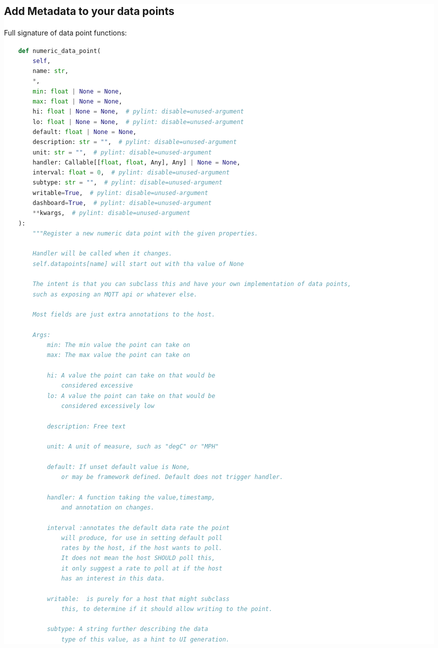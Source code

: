 ## Add Metadata to your data points

Full signature of data point functions:

```python
    def numeric_data_point(
        self,
        name: str,
        *,
        min: float | None = None,
        max: float | None = None,
        hi: float | None = None,  # pylint: disable=unused-argument
        lo: float | None = None,  # pylint: disable=unused-argument
        default: float | None = None,
        description: str = "",  # pylint: disable=unused-argument
        unit: str = "",  # pylint: disable=unused-argument
        handler: Callable[[float, float, Any], Any] | None = None,
        interval: float = 0,  # pylint: disable=unused-argument
        subtype: str = "",  # pylint: disable=unused-argument
        writable=True,  # pylint: disable=unused-argument
        dashboard=True,  # pylint: disable=unused-argument
        **kwargs,  # pylint: disable=unused-argument
    ):
        """Register a new numeric data point with the given properties.

        Handler will be called when it changes.
        self.datapoints[name] will start out with tha value of None

        The intent is that you can subclass this and have your own implementation of data points,
        such as exposing an MQTT api or whatever else.

        Most fields are just extra annotations to the host.

        Args:
            min: The min value the point can take on
            max: The max value the point can take on

            hi: A value the point can take on that would be
                considered excessive
            lo: A value the point can take on that would be
                considered excessively low

            description: Free text

            unit: A unit of measure, such as "degC" or "MPH"

            default: If unset default value is None,
                or may be framework defined. Default does not trigger handler.

            handler: A function taking the value,timestamp,
                and annotation on changes.

            interval :annotates the default data rate the point
                will produce, for use in setting default poll
                rates by the host, if the host wants to poll.
                It does not mean the host SHOULD poll this,
                it only suggest a rate to poll at if the host
                has an interest in this data.

            writable:  is purely for a host that might subclass
                this, to determine if it should allow writing to the point.

            subtype: A string further describing the data
                type of this value, as a hint to UI generation.
```